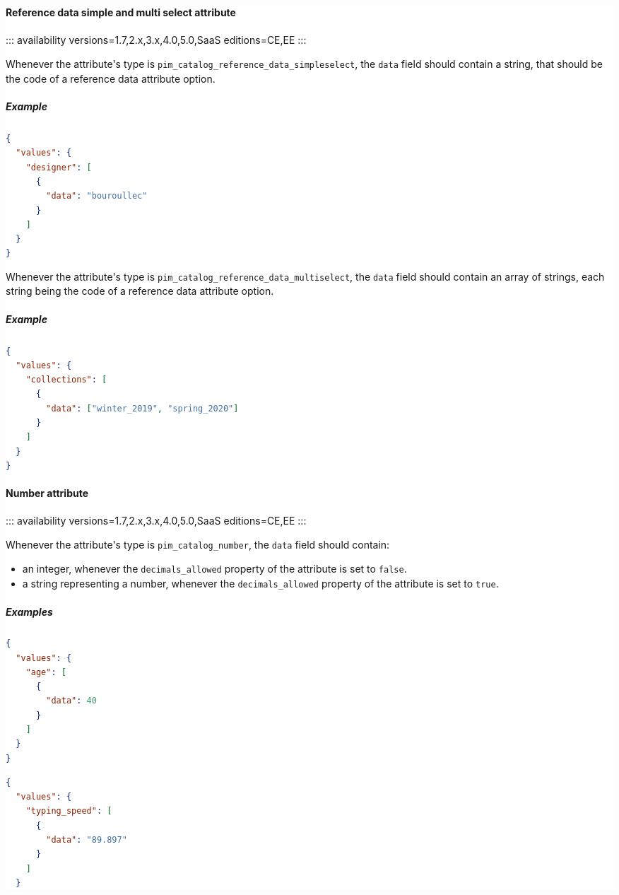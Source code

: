 #### Reference data simple and multi select attribute
::: availability versions=1.7,2.x,3.x,4.0,5.0,SaaS editions=CE,EE
:::

Whenever the attribute's type is `pim_catalog_reference_data_simpleselect`, the `data` field should contain a string, that should be the code of a reference data attribute option.

##### Example
```json
{
  "values": {
    "designer": [
      {
        "data": "bouroullec"
      }
    ]
  }
}
```

Whenever the attribute's type is `pim_catalog_reference_data_multiselect`, the `data` field should contain an array of strings, each string being the code of a reference data attribute option.

##### Example
```json
{
  "values": {
    "collections": [
      {
        "data": ["winter_2019", "spring_2020"]
      }
    ]
  }
}
```

#### Number attribute
::: availability versions=1.7,2.x,3.x,4.0,5.0,SaaS editions=CE,EE
:::

Whenever the attribute's type is `pim_catalog_number`, the `data` field should contain:
- an integer, whenever the `decimals_allowed` property of the attribute is set to `false`.
- a string representing a number, whenever the `decimals_allowed` property of the attribute is set to `true`.

##### Examples
```json
{
  "values": {
    "age": [
      {
        "data": 40
      }
    ]
  }
}
```
```json
{
  "values": {
    "typing_speed": [
      {
        "data": "89.897"
      }
    ]
  }
```